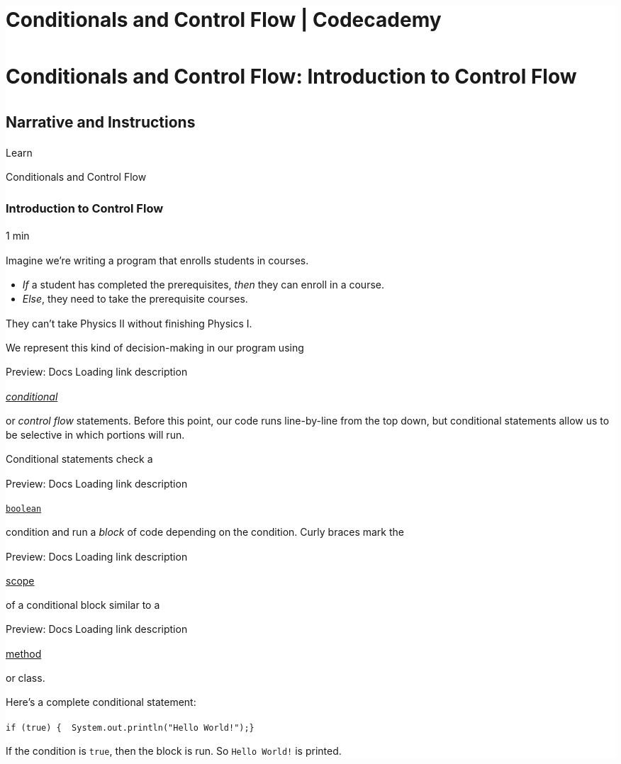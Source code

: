 # Conditionals and Control Flow | Codecademy

# Conditionals and Control Flow: Introduction to Control Flow

## Narrative and Instructions

Learn

Conditionals and Control Flow

### Introduction to Control Flow

1 min

Imagine we’re writing a program that enrolls students in courses.

-   _If_ a student has completed the prerequisites, _then_ they can enroll in a course.
-   _Else_, they need to take the prerequisite courses.

They can’t take Physics II without finishing Physics I.

We represent this kind of decision-making in our program using

Preview: Docs Loading link description

[_conditional_](https://www.codecademy.com/resources/docs/java/conditionals?page_ref=catalog)

or _control flow_ statements. Before this point, our code runs line-by-line from the top down, but conditional statements allow us to be selective in which portions will run.

Conditional statements check a

Preview: Docs Loading link description

[`boolean`](https://www.codecademy.com/resources/docs/general/data-types/boolean)

condition and run a _block_ of code depending on the condition. Curly braces mark the

Preview: Docs Loading link description

[scope](https://www.codecademy.com/resources/docs/general/scope)

of a conditional block similar to a

Preview: Docs Loading link description

[method](https://www.codecademy.com/resources/docs/general/method)

or class.

Here’s a complete conditional statement:

```
if (true) {  System.out.println("Hello World!");}
```

If the condition is `true`, then the block is run. So `Hello World!` is printed.
